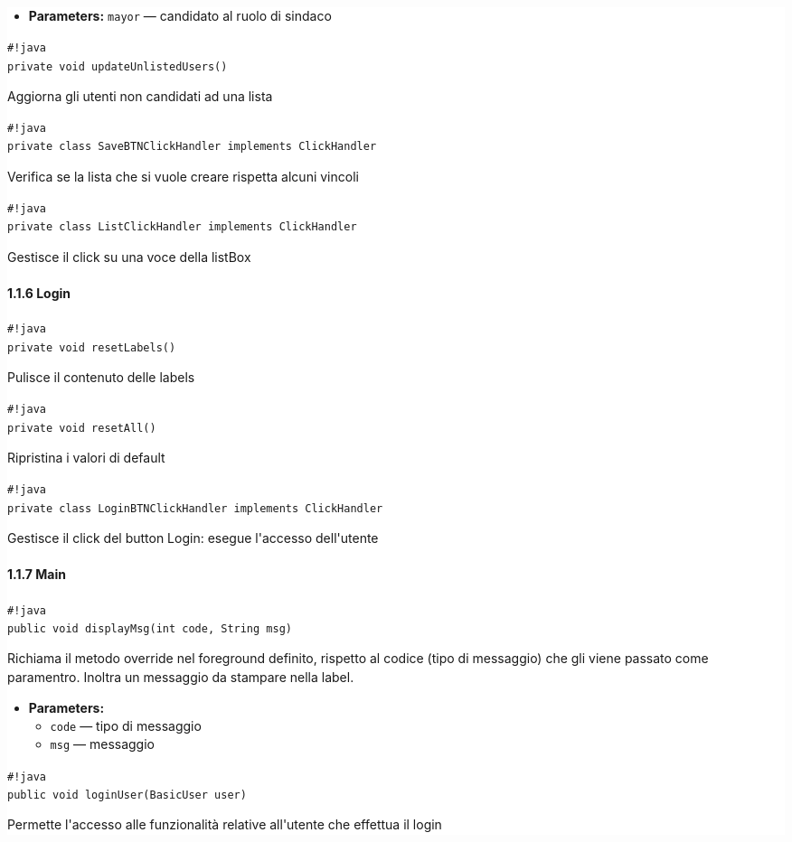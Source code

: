 * **Parameters:** `mayor` — candidato al ruolo di sindaco

```
#!java
private void updateUnlistedUsers()
```
Aggiorna gli utenti non candidati ad una lista

```
#!java
private class SaveBTNClickHandler implements ClickHandler
```
Verifica se la lista che si vuole creare rispetta alcuni vincoli

```
#!java
private class ListClickHandler implements ClickHandler
```
Gestisce il click su una voce della listBox

#### 1.1.6 Login

```
#!java
private void resetLabels()
```
Pulisce il contenuto delle labels

```
#!java
private void resetAll()
```
Ripristina i valori di default

```
#!java
private class LoginBTNClickHandler implements ClickHandler
```
Gestisce il click del button Login: esegue l'accesso dell'utente

#### 1.1.7 Main

```
#!java
public void displayMsg(int code, String msg)
```
Richiama il metodo override nel foreground definito, rispetto al codice (tipo di messaggio) che gli viene passato come paramentro. Inoltra un messaggio da stampare nella label.

 * **Parameters:**
   * `code` — tipo di messaggio
   * `msg` — messaggio

```
#!java
public void loginUser(BasicUser user)
```
Permette l'accesso alle funzionalità relative all'utente che effettua il login
